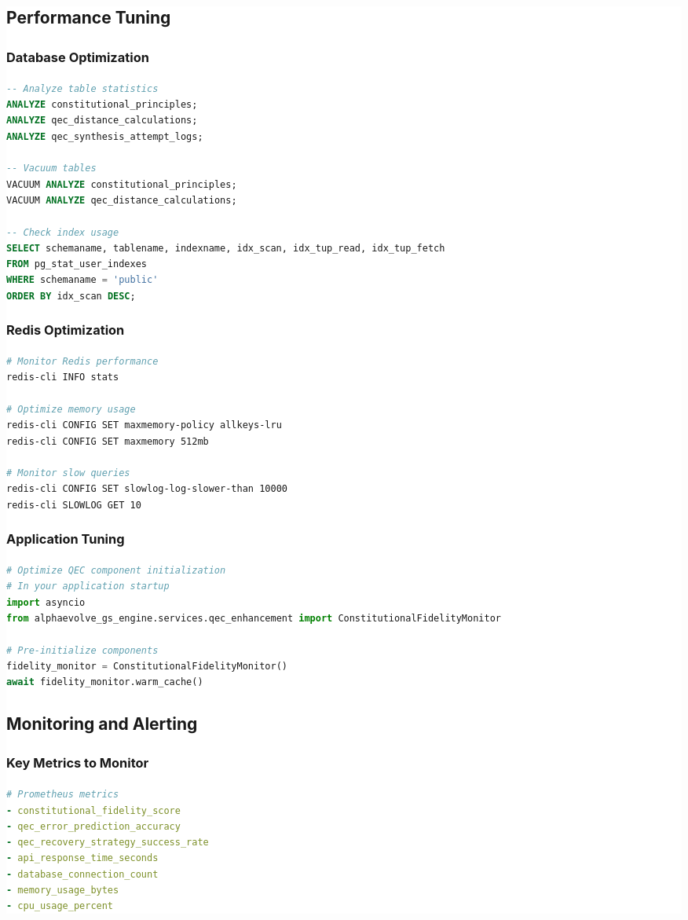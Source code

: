 ## Performance Tuning

### Database Optimization
```sql
-- Analyze table statistics
ANALYZE constitutional_principles;
ANALYZE qec_distance_calculations;
ANALYZE qec_synthesis_attempt_logs;

-- Vacuum tables
VACUUM ANALYZE constitutional_principles;
VACUUM ANALYZE qec_distance_calculations;

-- Check index usage
SELECT schemaname, tablename, indexname, idx_scan, idx_tup_read, idx_tup_fetch 
FROM pg_stat_user_indexes 
WHERE schemaname = 'public' 
ORDER BY idx_scan DESC;
```

### Redis Optimization
```bash
# Monitor Redis performance
redis-cli INFO stats

# Optimize memory usage
redis-cli CONFIG SET maxmemory-policy allkeys-lru
redis-cli CONFIG SET maxmemory 512mb

# Monitor slow queries
redis-cli CONFIG SET slowlog-log-slower-than 10000
redis-cli SLOWLOG GET 10
```

### Application Tuning
```python
# Optimize QEC component initialization
# In your application startup
import asyncio
from alphaevolve_gs_engine.services.qec_enhancement import ConstitutionalFidelityMonitor

# Pre-initialize components
fidelity_monitor = ConstitutionalFidelityMonitor()
await fidelity_monitor.warm_cache()
```

## Monitoring and Alerting

### Key Metrics to Monitor
```yaml
# Prometheus metrics
- constitutional_fidelity_score
- qec_error_prediction_accuracy
- qec_recovery_strategy_success_rate
- api_response_time_seconds
- database_connection_count
- memory_usage_bytes
- cpu_usage_percent
```
